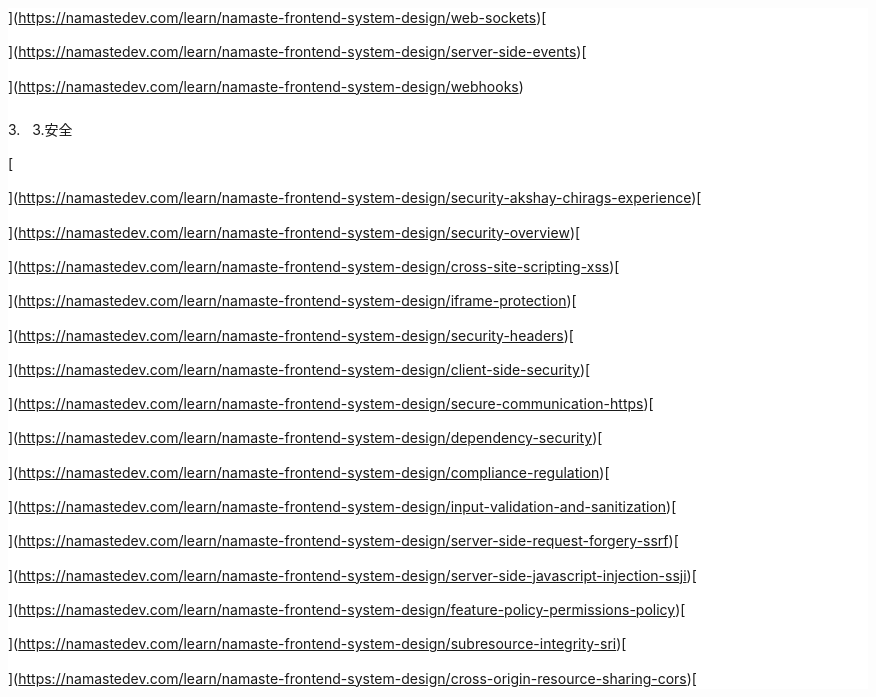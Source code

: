 
](https://namastedev.com/learn/namaste-frontend-system-design/web-sockets)[


](https://namastedev.com/learn/namaste-frontend-system-design/server-side-events)[



](https://namastedev.com/learn/namaste-frontend-system-design/webhooks)

### 

3.   3.安全

[



](https://namastedev.com/learn/namaste-frontend-system-design/security-akshay-chirags-experience)[



](https://namastedev.com/learn/namaste-frontend-system-design/security-overview)[



](https://namastedev.com/learn/namaste-frontend-system-design/cross-site-scripting-xss)[



](https://namastedev.com/learn/namaste-frontend-system-design/iframe-protection)[


](https://namastedev.com/learn/namaste-frontend-system-design/security-headers)[



](https://namastedev.com/learn/namaste-frontend-system-design/client-side-security)[



](https://namastedev.com/learn/namaste-frontend-system-design/secure-communication-https)[


](https://namastedev.com/learn/namaste-frontend-system-design/dependency-security)[



](https://namastedev.com/learn/namaste-frontend-system-design/compliance-regulation)[



](https://namastedev.com/learn/namaste-frontend-system-design/input-validation-and-sanitization)[



](https://namastedev.com/learn/namaste-frontend-system-design/server-side-request-forgery-ssrf)[



](https://namastedev.com/learn/namaste-frontend-system-design/server-side-javascript-injection-ssji)[



](https://namastedev.com/learn/namaste-frontend-system-design/feature-policy-permissions-policy)[



](https://namastedev.com/learn/namaste-frontend-system-design/subresource-integrity-sri)[



](https://namastedev.com/learn/namaste-frontend-system-design/cross-origin-resource-sharing-cors)[
